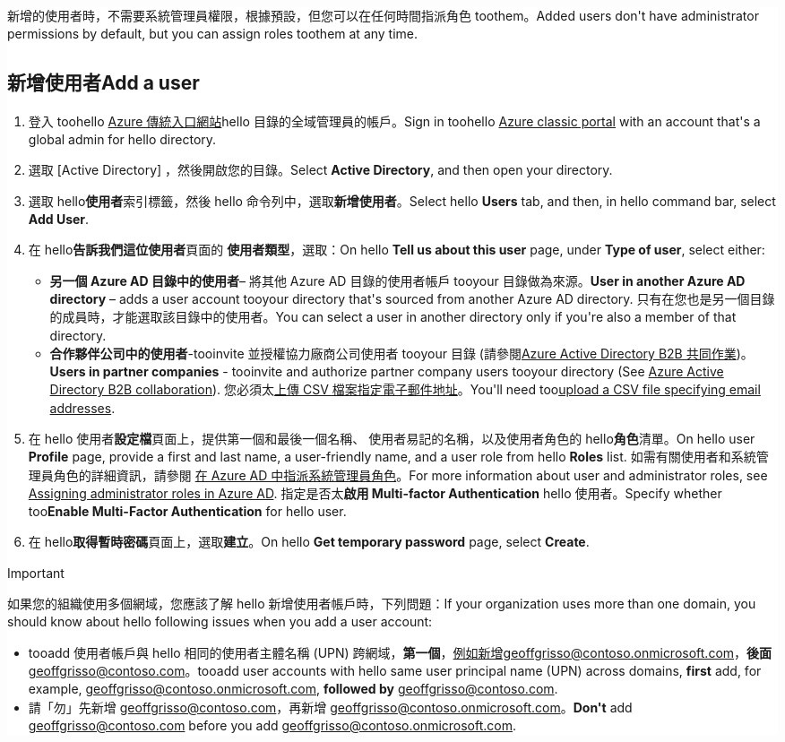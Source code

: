 <span data-ttu-id="c8309-108">新增的使用者時，不需要系統管理員權限，根據預設，但您可以在任何時間指派角色 toothem。</span><span class="sxs-lookup"><span data-stu-id="c8309-108">Added users don't have administrator permissions by default, but you can assign roles toothem at any time.</span></span>

## <a name="add-a-user"></a><span data-ttu-id="c8309-109">新增使用者</span><span class="sxs-lookup"><span data-stu-id="c8309-109">Add a user</span></span>
1. <span data-ttu-id="c8309-110">登入 toohello [Azure 傳統入口網站](https://manage.windowsazure.com)hello 目錄的全域管理員的帳戶。</span><span class="sxs-lookup"><span data-stu-id="c8309-110">Sign in toohello [Azure classic portal](https://manage.windowsazure.com) with an account that's a global admin for hello directory.</span></span>
2. <span data-ttu-id="c8309-111">選取 [Active Directory] ，然後開啟您的目錄。</span><span class="sxs-lookup"><span data-stu-id="c8309-111">Select **Active Directory**, and then open your directory.</span></span>
3. <span data-ttu-id="c8309-112">選取 hello**使用者**索引標籤，然後 hello 命令列中，選取**新增使用者**。</span><span class="sxs-lookup"><span data-stu-id="c8309-112">Select hello **Users** tab, and then, in hello command bar, select **Add User**.</span></span>
4. <span data-ttu-id="c8309-113">在 hello**告訴我們這位使用者**頁面的 **使用者類型**，選取：</span><span class="sxs-lookup"><span data-stu-id="c8309-113">On hello **Tell us about this user** page, under **Type of user**, select either:</span></span>

   * <span data-ttu-id="c8309-114">**另一個 Azure AD 目錄中的使用者**– 將其他 Azure AD 目錄的使用者帳戶 tooyour 目錄做為來源。</span><span class="sxs-lookup"><span data-stu-id="c8309-114">**User in another Azure AD directory** – adds a user account tooyour directory that's sourced from another Azure AD directory.</span></span> <span data-ttu-id="c8309-115">只有在您也是另一個目錄的成員時，才能選取該目錄中的使用者。</span><span class="sxs-lookup"><span data-stu-id="c8309-115">You can select a user in another directory only if you're also a member of that directory.</span></span>
   * <span data-ttu-id="c8309-116">**合作夥伴公司中的使用者**-tooinvite 並授權協力廠商公司使用者 tooyour 目錄 (請參閱[Azure Active Directory B2B 共同作業](active-directory-b2b-what-is-azure-ad-b2b.md))。</span><span class="sxs-lookup"><span data-stu-id="c8309-116">**Users in partner companies** - tooinvite and authorize partner company users tooyour directory (See [Azure Active Directory B2B collaboration](active-directory-b2b-what-is-azure-ad-b2b.md)).</span></span> <span data-ttu-id="c8309-117">您必須太[上傳 CSV 檔案指定電子郵件地址](active-directory-b2b-references-csv-file-format.md)。</span><span class="sxs-lookup"><span data-stu-id="c8309-117">You'll need too[upload a CSV file specifying email addresses](active-directory-b2b-references-csv-file-format.md).</span></span>
5. <span data-ttu-id="c8309-118">在 hello 使用者**設定檔**頁面上，提供第一個和最後一個名稱、 使用者易記的名稱，以及使用者角色的 hello**角色**清單。</span><span class="sxs-lookup"><span data-stu-id="c8309-118">On hello user **Profile** page, provide a first and last name, a user-friendly name, and a user role from hello **Roles** list.</span></span> <span data-ttu-id="c8309-119">如需有關使用者和系統管理員角色的詳細資訊，請參閱 [在 Azure AD 中指派系統管理員角色](active-directory-assign-admin-roles.md)。</span><span class="sxs-lookup"><span data-stu-id="c8309-119">For more information about user and administrator roles, see [Assigning administrator roles in Azure AD](active-directory-assign-admin-roles.md).</span></span> <span data-ttu-id="c8309-120">指定是否太**啟用 Multi-factor Authentication** hello 使用者。</span><span class="sxs-lookup"><span data-stu-id="c8309-120">Specify whether too**Enable Multi-Factor Authentication** for hello user.</span></span>
6. <span data-ttu-id="c8309-121">在 hello**取得暫時密碼**頁面上，選取**建立**。</span><span class="sxs-lookup"><span data-stu-id="c8309-121">On hello **Get temporary password** page, select **Create**.</span></span>

> [!IMPORTANT]
> <span data-ttu-id="c8309-122">如果您的組織使用多個網域，您應該了解 hello 新增使用者帳戶時，下列問題：</span><span class="sxs-lookup"><span data-stu-id="c8309-122">If your organization uses more than one domain, you should know about hello following issues when you add a user account:</span></span>
>
> * <span data-ttu-id="c8309-123">tooadd 使用者帳戶與 hello 相同的使用者主體名稱 (UPN) 跨網域，**第一個**，例如新增geoffgrisso@contoso.onmicrosoft.com，**後面** geoffgrisso@contoso.com。</span><span class="sxs-lookup"><span data-stu-id="c8309-123">tooadd user accounts with hello same user principal name (UPN) across domains, **first** add, for example, geoffgrisso@contoso.onmicrosoft.com, **followed by** geoffgrisso@contoso.com.</span></span>
> * <span data-ttu-id="c8309-124">請「勿」先新增 geoffgrisso@contoso.com，再新增 geoffgrisso@contoso.onmicrosoft.com。</span><span class="sxs-lookup"><span data-stu-id="c8309-124">**Don't** add geoffgrisso@contoso.com before you add geoffgrisso@contoso.onmicrosoft.com.</span></span>
>
